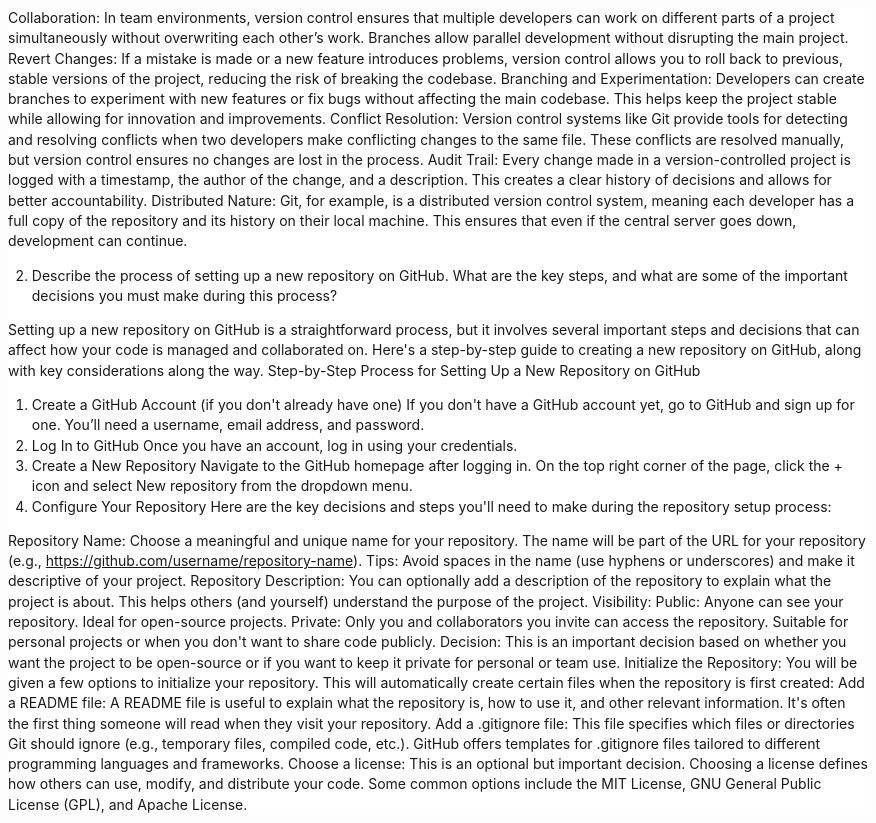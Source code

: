 Collaboration: In team environments, version control ensures that multiple developers can work on different parts of a project simultaneously without overwriting each other’s work. Branches allow parallel development without disrupting the main project.
Revert Changes: If a mistake is made or a new feature introduces problems, version control allows you to roll back to previous, stable versions of the project, reducing the risk of breaking the codebase.
Branching and Experimentation: Developers can create branches to experiment with new features or fix bugs without affecting the main codebase. This helps keep the project stable while allowing for innovation and improvements.
Conflict Resolution: Version control systems like Git provide tools for detecting and resolving conflicts when two developers make conflicting changes to the same file. These conflicts are resolved manually, but version control ensures no changes are lost in the process.
Audit Trail: Every change made in a version-controlled project is logged with a timestamp, the author of the change, and a description. This creates a clear history of decisions and allows for better accountability.
Distributed Nature: Git, for example, is a distributed version control system, meaning each developer has a full copy of the repository and its history on their local machine. This ensures that even if the central server goes down, development can continue.

2. Describe the process of setting up a new repository on GitHub. What are the key steps, and what are some of the important decisions you must make during this process?

Setting up a new repository on GitHub is a straightforward process, but it involves several important steps and decisions that can affect how your code is managed and collaborated on. Here's a step-by-step guide to creating a new repository on GitHub, along with key considerations along the way.
Step-by-Step Process for Setting Up a New Repository on GitHub
1. Create a GitHub Account (if you don't already have one)
If you don't have a GitHub account yet, go to GitHub and sign up for one. You’ll need a username, email address, and password.
2. Log In to GitHub
Once you have an account, log in using your credentials.
3. Create a New Repository
Navigate to the GitHub homepage after logging in.
On the top right corner of the page, click the + icon and select New repository from the dropdown menu.
4. Configure Your Repository
Here are the key decisions and steps you'll need to make during the repository setup process:

Repository Name:
Choose a meaningful and unique name for your repository. The name will be part of the URL for your repository (e.g., https://github.com/username/repository-name).
Tips: Avoid spaces in the name (use hyphens or underscores) and make it descriptive of your project.
Repository Description:
You can optionally add a description of the repository to explain what the project is about. This helps others (and yourself) understand the purpose of the project.
Visibility:
Public: Anyone can see your repository. Ideal for open-source projects.
Private: Only you and collaborators you invite can access the repository. Suitable for personal projects or when you don't want to share code publicly.
Decision: This is an important decision based on whether you want the project to be open-source or if you want to keep it private for personal or team use.
Initialize the Repository:
You will be given a few options to initialize your repository. This will automatically create certain files when the repository is first created:
Add a README file: A README file is useful to explain what the repository is, how to use it, and other relevant information. It's often the first thing someone will read when they visit your repository.
Add a .gitignore file: This file specifies which files or directories Git should ignore (e.g., temporary files, compiled code, etc.). GitHub offers templates for .gitignore files tailored to different programming languages and frameworks.
Choose a license: This is an optional but important decision. Choosing a license defines how others can use, modify, and distribute your code. Some common options include the MIT License, GNU General Public License (GPL), and Apache License.